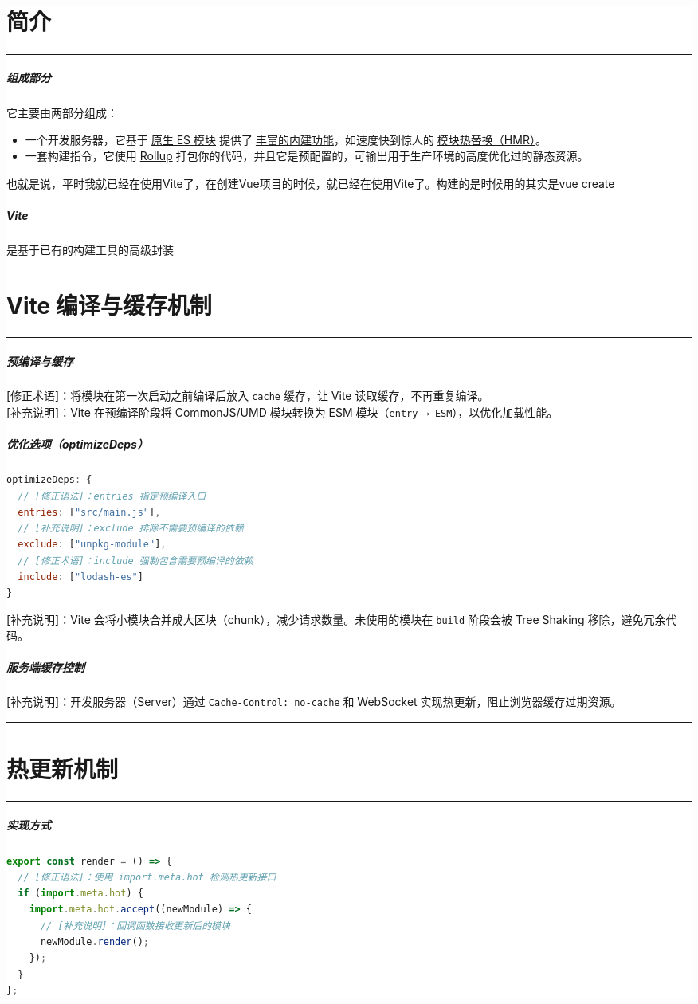 # 简介
---
##### 组成部分
它主要由两部分组成：
- 一个开发服务器，它基于 [原生 ES 模块](https://developer.mozilla.org/en-US/docs/Web/JavaScript/Guide/Modules) 提供了 [丰富的内建功能](https://cn.vitejs.dev/guide/features.html)，如速度快到惊人的 [模块热替换（HMR）](https://cn.vitejs.dev/guide/features.html#hot-module-replacement)。
- 一套构建指令，它使用 [Rollup](https://cn.rollupjs.org/) 打包你的代码，并且它是预配置的，可输出用于生产环境的高度优化过的静态资源。

也就是说，平时我就已经在使用Vite了，在创建Vue项目的时候，就已经在使用Vite了。构建的是时候用的其实是vue create

##### Vite
是基于已有的构建工具的高级封装
# Vite 编译与缓存机制
---

##### 预编译与缓存
[修正术语]：将模块在第一次启动之前编译后放入 `cache` 缓存，让 Vite 读取缓存，不再重复编译。  
[补充说明]：Vite 在预编译阶段将 CommonJS/UMD 模块转换为 ESM 模块（`entry → ESM`），以优化加载性能。

##### 优化选项（optimizeDeps）
```javascript
optimizeDeps: {
  // [修正语法]：entries 指定预编译入口
  entries: ["src/main.js"],
  // [补充说明]：exclude 排除不需要预编译的依赖
  exclude: ["unpkg-module"],
  // [修正术语]：include 强制包含需要预编译的依赖
  include: ["lodash-es"]
}
```
[补充说明]：Vite 会将小模块合并成大区块（chunk），减少请求数量。未使用的模块在 `build` 阶段会被 Tree Shaking 移除，避免冗余代码。

##### 服务端缓存控制
[补充说明]：开发服务器（Server）通过 `Cache-Control: no-cache` 和 WebSocket 实现热更新，阻止浏览器缓存过期资源。

---

# 热更新机制
---

##### 实现方式
```javascript
export const render = () => {
  // [修正语法]：使用 import.meta.hot 检测热更新接口
  if (import.meta.hot) {
    import.meta.hot.accept((newModule) => {
      // [补充说明]：回调函数接收更新后的模块
      newModule.render();
    });
  }
};
```
